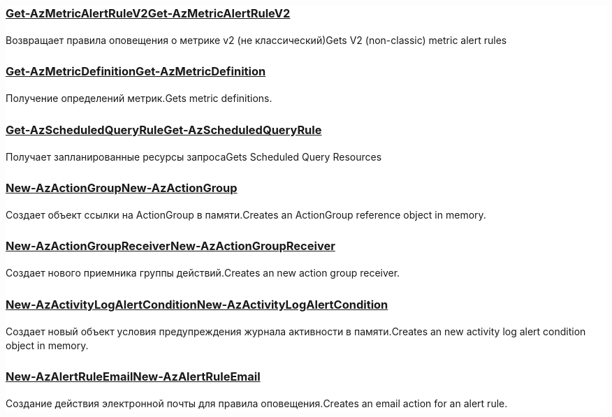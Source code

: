 ### [<span data-ttu-id="2e1d4-140">Get-AzMetricAlertRuleV2</span><span class="sxs-lookup"><span data-stu-id="2e1d4-140">Get-AzMetricAlertRuleV2</span></span>](Get-AzMetricAlertRuleV2.md)
<span data-ttu-id="2e1d4-141">Возвращает правила оповещения о метрике v2 (не классический)</span><span class="sxs-lookup"><span data-stu-id="2e1d4-141">Gets V2 (non-classic) metric alert rules</span></span>

### [<span data-ttu-id="2e1d4-142">Get-AzMetricDefinition</span><span class="sxs-lookup"><span data-stu-id="2e1d4-142">Get-AzMetricDefinition</span></span>](Get-AzMetricDefinition.md)
<span data-ttu-id="2e1d4-143">Получение определений метрик.</span><span class="sxs-lookup"><span data-stu-id="2e1d4-143">Gets metric definitions.</span></span>

### [<span data-ttu-id="2e1d4-144">Get-AzScheduledQueryRule</span><span class="sxs-lookup"><span data-stu-id="2e1d4-144">Get-AzScheduledQueryRule</span></span>](Get-AzScheduledQueryRule.md)
<span data-ttu-id="2e1d4-145">Получает запланированные ресурсы запроса</span><span class="sxs-lookup"><span data-stu-id="2e1d4-145">Gets Scheduled Query Resources</span></span>

### [<span data-ttu-id="2e1d4-146">New-AzActionGroup</span><span class="sxs-lookup"><span data-stu-id="2e1d4-146">New-AzActionGroup</span></span>](New-AzActionGroup.md)
<span data-ttu-id="2e1d4-147">Создает объект ссылки на ActionGroup в памяти.</span><span class="sxs-lookup"><span data-stu-id="2e1d4-147">Creates an ActionGroup reference object in memory.</span></span>

### [<span data-ttu-id="2e1d4-148">New-AzActionGroupReceiver</span><span class="sxs-lookup"><span data-stu-id="2e1d4-148">New-AzActionGroupReceiver</span></span>](New-AzActionGroupReceiver.md)
<span data-ttu-id="2e1d4-149">Создает нового приемника группы действий.</span><span class="sxs-lookup"><span data-stu-id="2e1d4-149">Creates an new action group receiver.</span></span>

### [<span data-ttu-id="2e1d4-150">New-AzActivityLogAlertCondition</span><span class="sxs-lookup"><span data-stu-id="2e1d4-150">New-AzActivityLogAlertCondition</span></span>](New-AzActivityLogAlertCondition.md)
<span data-ttu-id="2e1d4-151">Создает новый объект условия предупреждения журнала активности в памяти.</span><span class="sxs-lookup"><span data-stu-id="2e1d4-151">Creates an new activity log alert condition object in memory.</span></span>

### [<span data-ttu-id="2e1d4-152">New-AzAlertRuleEmail</span><span class="sxs-lookup"><span data-stu-id="2e1d4-152">New-AzAlertRuleEmail</span></span>](New-AzAlertRuleEmail.md)
<span data-ttu-id="2e1d4-153">Создание действия электронной почты для правила оповещения.</span><span class="sxs-lookup"><span data-stu-id="2e1d4-153">Creates an email action for an alert rule.</span></span>

